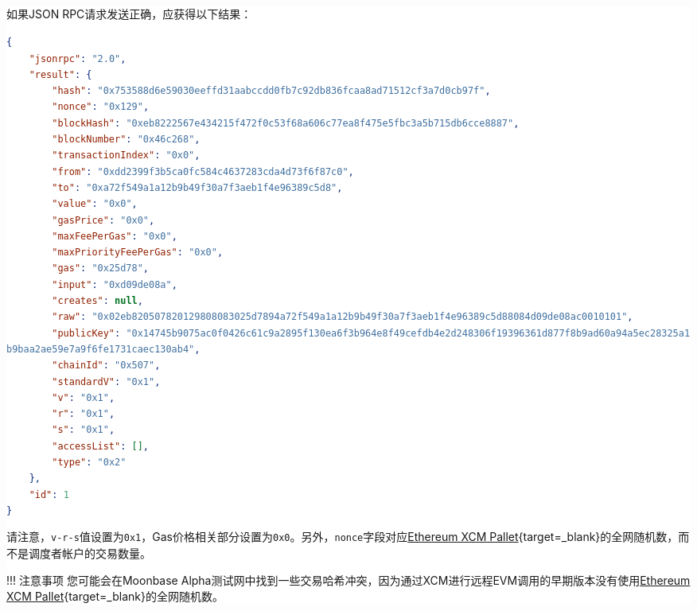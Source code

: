 如果JSON RPC请求发送正确，应获得以下结果：

```JSON
{
    "jsonrpc": "2.0",
    "result": {
        "hash": "0x753588d6e59030eeffd31aabccdd0fb7c92db836fcaa8ad71512cf3a7d0cb97f",
        "nonce": "0x129",
        "blockHash": "0xeb8222567e434215f472f0c53f68a606c77ea8f475e5fbc3a5b715db6cce8887",
        "blockNumber": "0x46c268",
        "transactionIndex": "0x0",
        "from": "0xdd2399f3b5ca0fc584c4637283cda4d73f6f87c0",
        "to": "0xa72f549a1a12b9b49f30a7f3aeb1f4e96389c5d8",
        "value": "0x0",
        "gasPrice": "0x0",
        "maxFeePerGas": "0x0",
        "maxPriorityFeePerGas": "0x0",
        "gas": "0x25d78",
        "input": "0xd09de08a",
        "creates": null,
        "raw": "0x02eb820507820129808083025d7894a72f549a1a12b9b49f30a7f3aeb1f4e96389c5d88084d09de08ac0010101",
        "publicKey": "0x14745b9075ac0f0426c61c9a2895f130ea6f3b964e8f49cefdb4e2d248306f19396361d877f8b9ad60a94a5ec28325a1b9baa2ae59e7a9f6fe1731caec130ab4",
        "chainId": "0x507",
        "standardV": "0x1",
        "v": "0x1",
        "r": "0x1",
        "s": "0x1",
        "accessList": [],
        "type": "0x2"
    },
    "id": 1
}
```

请注意，`v-r-s`值设置为`0x1`，Gas价格相关部分设置为`0x0`。另外，`nonce`字段对应[Ethereum XCM Pallet](https://github.com/moonbeam-foundation/moonbeam/tree/master/pallets/ethereum-xcm){target=_blank}的全网随机数，而不是调度者帐户的交易数量。

!!! 注意事项
    您可能会在Moonbase Alpha测试网中找到一些交易哈希冲突，因为通过XCM进行远程EVM调用的早期版本没有使用[Ethereum XCM Pallet](https://github.com/moonbeam-foundation/moonbeam/tree/master/pallets/ethereum-xcm){target=_blank}的全网随机数。
